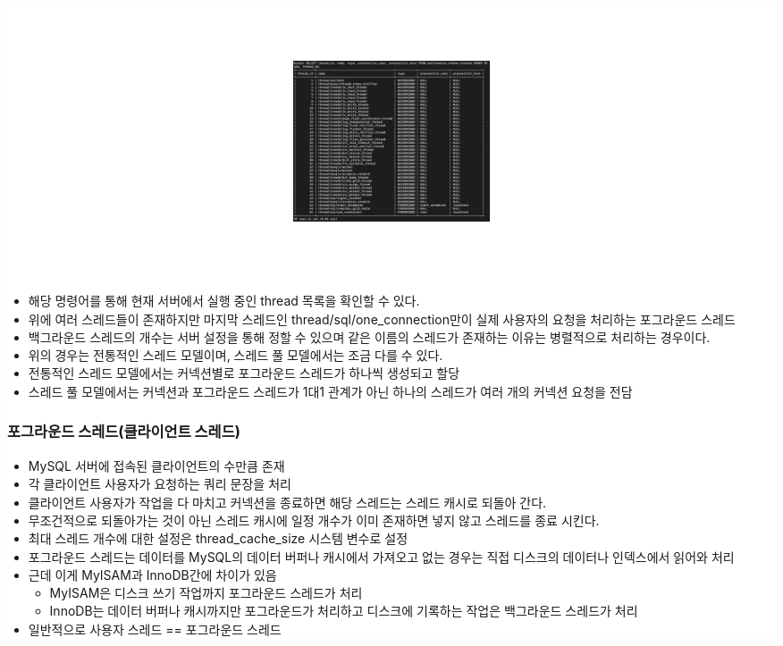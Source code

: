 <p align="center"><img width="220" height = 300 src="image-3.png">

- 해당 명령어를 통해 현재 서버에서 실행 중인 thread 목록을 확인할 수 있다.
- 위에 여러 스레드들이 존재하지만 마지막 스레드인 thread/sql/one_connection만이 실제 사용자의 요청을 처리하는 포그라운드 스레드
- 백그라운드 스레드의 개수는 서버 설정을 통해 정할 수 있으며 같은 이름의 스레드가 존재하는 이유는 병렬적으로 처리하는 경우이다.
- 위의 경우는 전통적인 스레드 모델이며, 스레드 풀 모델에서는 조금 다를 수 있다.
- 전통적인 스레드 모델에서는 커넥션별로 포그라운드 스레드가 하나씩 생성되고 할당
- 스레드 풀 모델에서는 커넥션과 포그라운드 스레드가 1대1 관계가 아닌 하나의 스레드가 여러 개의 커넥션 요청을 전담

### 포그라운드 스레드(클라이언트 스레드)

- MySQL 서버에 접속된 클라이언트의 수만큼 존재
- 각 클라이언트 사용자가 요청하는 쿼리 문장을 처리
- 클라이언트 사용자가 작업을 다 마치고 커넥션을 종료하면 해당 스레드는 스레드 캐시로 되돌아 간다.
- 무조건적으로 되돌아가는 것이 아닌 스레드 캐시에 일정 개수가 이미 존재하면 넣지 않고 스레드를 종료 시킨다.
- 최대 스레드 개수에 대한 설정은 thread_cache_size 시스템 변수로 설정
- 포그라운드 스레드는 데이터를 MySQL의 데이터 버퍼나 캐시에서 가져오고 없는 경우는 직접 디스크의 데이터나 인덱스에서 읽어와 처리
- 근데 이게 MyISAM과 InnoDB간에 차이가 있음
    - MyISAM은 디스크 쓰기 작업까지 포그라운드 스레드가 처리
    - InnoDB는 데이터 버퍼나 캐시까지만 포그라운드가 처리하고 디스크에 기록하는 작업은 백그라운드 스레드가 처리
- 일반적으로 사용자 스레드 == 포그라운드 스레드
